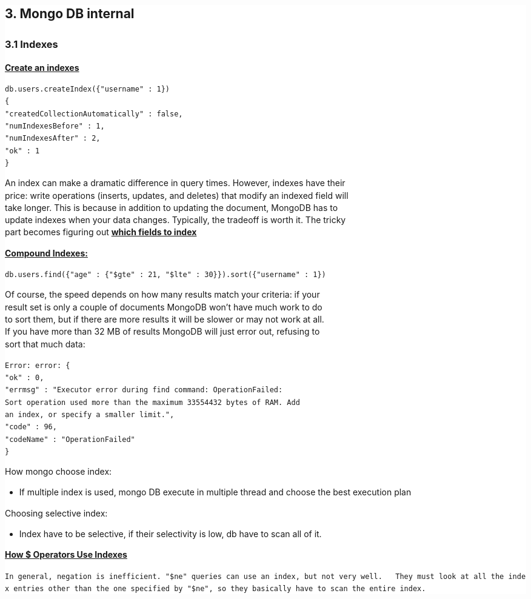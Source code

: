 ## 3. Mongo DB internal

### 3.1 Indexes

**<u>Create an indexes</u>**

```
db.users.createIndex({"username" : 1})
{
"createdCollectionAutomatically" : false,
"numIndexesBefore" : 1,
"numIndexesAfter" : 2,
"ok" : 1
}
```

An index can make a dramatic difference in query times. However, indexes have their  
price: write operations (inserts, updates, and deletes) that modify an indexed field will  
take longer. This is because in addition to updating the document, MongoDB has to  
update indexes when your data changes. Typically, the tradeoff is worth it. The tricky  
part becomes figuring out **<u>which fields to index</u>**

**<u>Compound Indexes:</u>**

```
db.users.find({"age" : {"$gte" : 21, "$lte" : 30}}).sort({"username" : 1})
```

Of course, the speed depends on how many results match your criteria: if your  
result set is only a couple of documents MongoDB won’t have much work to do  
to sort them, but if there are more results it will be slower or may not work at all.  
If you have more than 32 MB of results MongoDB will just error out, refusing to  
sort that much data:

```
Error: error: {
"ok" : 0,
"errmsg" : "Executor error during find command: OperationFailed:
Sort operation used more than the maximum 33554432 bytes of RAM. Add
an index, or specify a smaller limit.",
"code" : 96,
"codeName" : "OperationFailed"
}
```

How mongo choose index:

- If multiple index is used, mongo DB execute in multiple thread and choose the best execution plan

Choosing selective index:

- Index have to be selective, if their selectivity is low, db have to scan all of it.

**<u>How $ Operators Use Indexes</u>**

`In general, negation is inefficient. "$ne" queries can use an index, but not very well.  
They must look at all the index entries other than the one specified by "$ne", so they basically have to scan the entire index.`

